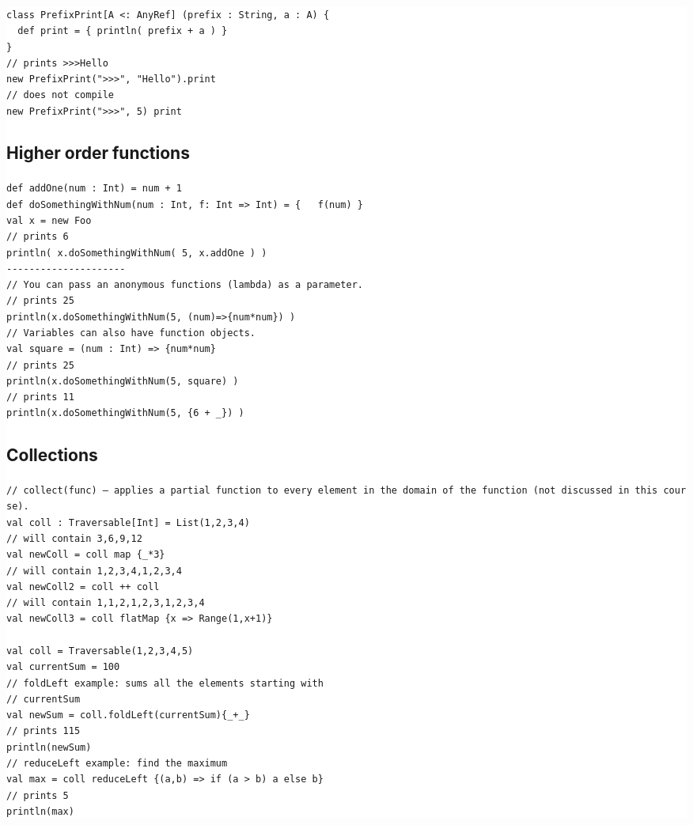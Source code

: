 ```
class PrefixPrint[A <: AnyRef] (prefix : String, a : A) {
  def print = { println( prefix + a ) }
}
// prints >>>Hello
new PrefixPrint(">>>", "Hello").print
// does not compile
new PrefixPrint(">>>", 5) print
```

## 

## Higher order functions

```
def addOne(num : Int) = num + 1
def doSomethingWithNum(num : Int, f: Int => Int) = {   f(num) }
val x = new Foo
// prints 6
println( x.doSomethingWithNum( 5, x.addOne ) )
---------------------
// You can pass an anonymous functions (lambda) as a parameter.
// prints 25
println(x.doSomethingWithNum(5, (num)=>{num*num}) )
// Variables can also have function objects.
val square = (num : Int) => {num*num}
// prints 25
println(x.doSomethingWithNum(5, square) )
// prints 11
println(x.doSomethingWithNum(5, {6 + _}) )
```

## 

## Collections

```
// collect(func) – applies a partial function to every element in the domain of the function (not discussed in this course).
val coll : Traversable[Int] = List(1,2,3,4)
// will contain 3,6,9,12
val newColl = coll map {_*3}
// will contain 1,2,3,4,1,2,3,4
val newColl2 = coll ++ coll
// will contain 1,1,2,1,2,3,1,2,3,4
val newColl3 = coll flatMap {x => Range(1,x+1)}

val coll = Traversable(1,2,3,4,5)
val currentSum = 100
// foldLeft example: sums all the elements starting with
// currentSum
val newSum = coll.foldLeft(currentSum){_+_}
// prints 115
println(newSum)
// reduceLeft example: find the maximum
val max = coll reduceLeft {(a,b) => if (a > b) a else b}
// prints 5
println(max)
```

